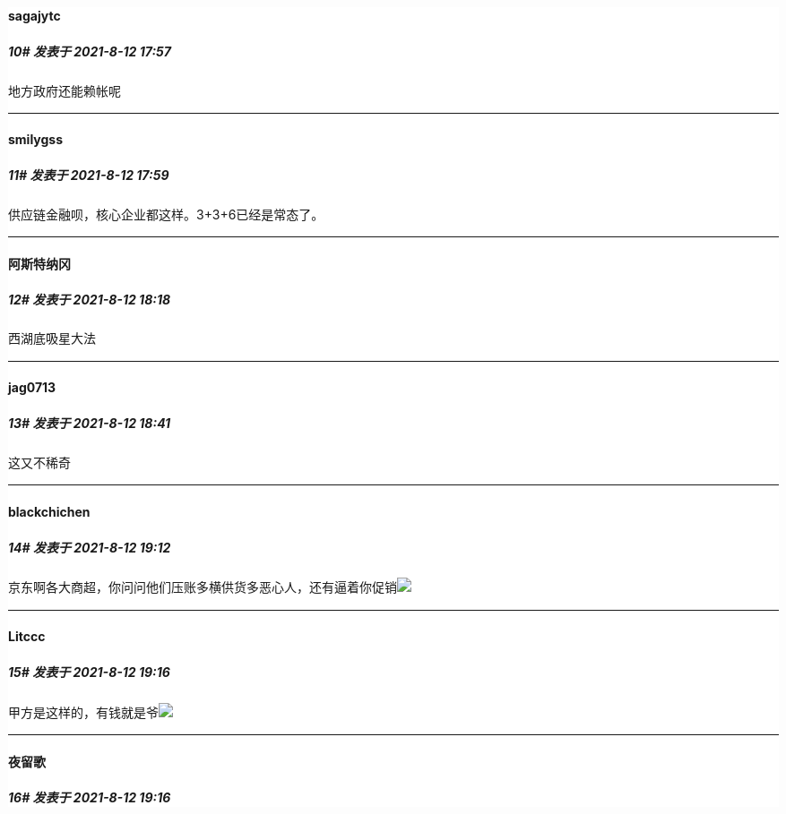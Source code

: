 ####  sagajytc  
##### 10#       发表于 2021-8-12 17:57


地方政府还能赖帐呢


*****

####  smilygss  
##### 11#       发表于 2021-8-12 17:59


供应链金融呗，核心企业都这样。3+3+6已经是常态了。


*****

####  阿斯特纳冈  
##### 12#       发表于 2021-8-12 18:18


西湖底吸星大法


*****

####  jag0713  
##### 13#       发表于 2021-8-12 18:41


这又不稀奇


*****

####  blackchichen  
##### 14#       发表于 2021-8-12 19:12


京东啊各大商超，你问问他们压账多横供货多恶心人，还有逼着你促销<img src="https://static.saraba1st.com/image/smiley/face2017/035.png" referrerpolicy="no-referrer">


*****

####  Litccc  
##### 15#       发表于 2021-8-12 19:16


甲方是这样的，有钱就是爷<img src="https://static.saraba1st.com/image/smiley/face2017/067.png" referrerpolicy="no-referrer">


*****

####  夜留歌  
##### 16#       发表于 2021-8-12 19:16

